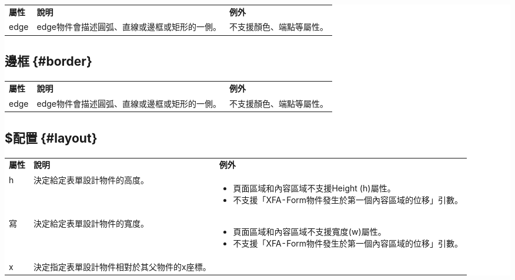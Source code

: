 <table>
 <tbody>
  <tr>
   <td><strong>屬性<strong></strong></strong></td>
   <td><strong>說明<strong></strong></strong></td>
   <td><strong>例外<strong></strong></strong></td>
  </tr>
  <tr>
   <td>edge</td>
   <td>edge物件會描述圓弧、直線或邊框或矩形的一側。<br /> </td>
   <td>不支援顏色、端點等屬性。 </td>
  </tr>
 </tbody>
</table>

## 邊框 {#border}

<table>
 <tbody>
  <tr>
   <td><strong>屬性<strong></strong></strong></td>
   <td><strong>說明<strong></strong></strong></td>
   <td><strong>例外<strong></strong></strong></td>
  </tr>
  <tr>
   <td>edge</td>
   <td>edge物件會描述圓弧、直線或邊框或矩形的一側。<br /> </td>
   <td>不支援顏色、端點等屬性。 </td>
  </tr>
 </tbody>
</table>

## $配置 {#layout}

<table>
 <tbody>
  <tr>
   <td><strong>屬性</strong></td>
   <td><strong>說明</strong></td>
   <td><strong>例外</strong></td>
  </tr>
  <tr>
   <td>h</td>
   <td>決定給定表單設計物件的高度。<br /> </td>
   <td>
    <ul>
     <li>頁面區域和內容區域不支援Height (h)屬性。 </li>
     <li>不支援「XFA-Form物件發生於第一個內容區域的位移」引數。</li>
    </ul> </td>
  </tr>
  <tr>
   <td>寫</td>
   <td>決定給定表單設計物件的寬度。</td>
   <td>
    <ul>
     <li>頁面區域和內容區域不支援寬度(w)屬性。 </li>
     <li>不支援「XFA-Form物件發生於第一個內容區域的位移」引數。</li>
    </ul> </td>
  </tr>
  <tr>
   <td>x</td>
   <td>決定指定表單設計物件相對於其父物件的x座標。</td>
   <td>